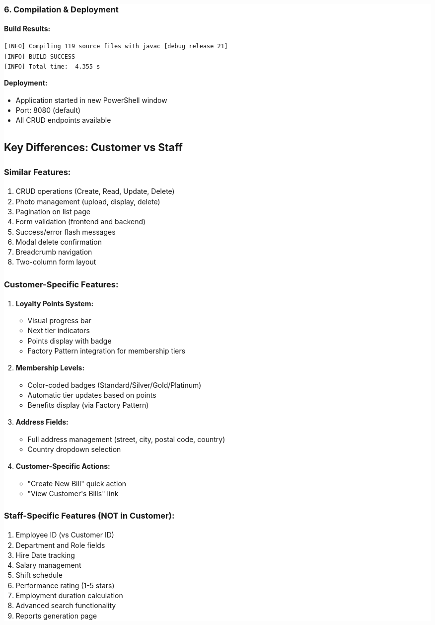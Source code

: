 ### 6. Compilation & Deployment

**Build Results:**
```
[INFO] Compiling 119 source files with javac [debug release 21]
[INFO] BUILD SUCCESS
[INFO] Total time:  4.355 s
```

**Deployment:**
- Application started in new PowerShell window
- Port: 8080 (default)
- All CRUD endpoints available

## Key Differences: Customer vs Staff

### Similar Features:
1. CRUD operations (Create, Read, Update, Delete)
2. Photo management (upload, display, delete)
3. Pagination on list page
4. Form validation (frontend and backend)
5. Success/error flash messages
6. Modal delete confirmation
7. Breadcrumb navigation
8. Two-column form layout

### Customer-Specific Features:
1. **Loyalty Points System:**
   - Visual progress bar
   - Next tier indicators
   - Points display with badge
   - Factory Pattern integration for membership tiers

2. **Membership Levels:**
   - Color-coded badges (Standard/Silver/Gold/Platinum)
   - Automatic tier updates based on points
   - Benefits display (via Factory Pattern)

3. **Address Fields:**
   - Full address management (street, city, postal code, country)
   - Country dropdown selection

4. **Customer-Specific Actions:**
   - "Create New Bill" quick action
   - "View Customer's Bills" link

### Staff-Specific Features (NOT in Customer):
1. Employee ID (vs Customer ID)
2. Department and Role fields
3. Hire Date tracking
4. Salary management
5. Shift schedule
6. Performance rating (1-5 stars)
7. Employment duration calculation
8. Advanced search functionality
9. Reports generation page
